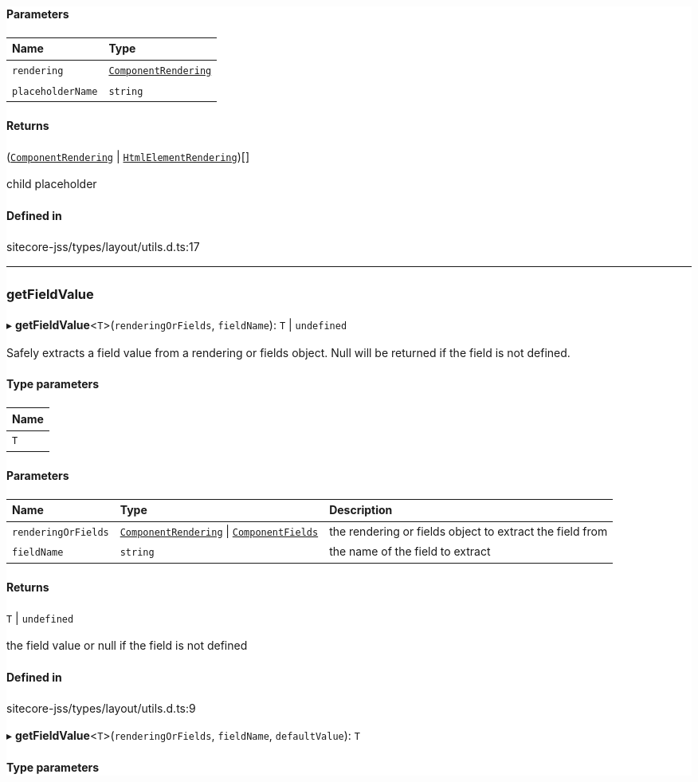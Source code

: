 #### Parameters

| Name | Type |
| :------ | :------ |
| `rendering` | [`ComponentRendering`](interfaces/ComponentRendering.md) |
| `placeholderName` | `string` |

#### Returns

([`ComponentRendering`](interfaces/ComponentRendering.md) \| [`HtmlElementRendering`](interfaces/HtmlElementRendering.md))[]

child placeholder

#### Defined in

sitecore-jss/types/layout/utils.d.ts:17

___

### getFieldValue

▸ **getFieldValue**<`T`\>(`renderingOrFields`, `fieldName`): `T` \| `undefined`

Safely extracts a field value from a rendering or fields object.
Null will be returned if the field is not defined.

#### Type parameters

| Name |
| :------ |
| `T` |

#### Parameters

| Name | Type | Description |
| :------ | :------ | :------ |
| `renderingOrFields` | [`ComponentRendering`](interfaces/ComponentRendering.md) \| [`ComponentFields`](interfaces/ComponentFields.md) | the rendering or fields object to extract the field from |
| `fieldName` | `string` | the name of the field to extract |

#### Returns

`T` \| `undefined`

the field value or null if the field is not defined

#### Defined in

sitecore-jss/types/layout/utils.d.ts:9

▸ **getFieldValue**<`T`\>(`renderingOrFields`, `fieldName`, `defaultValue`): `T`

#### Type parameters
